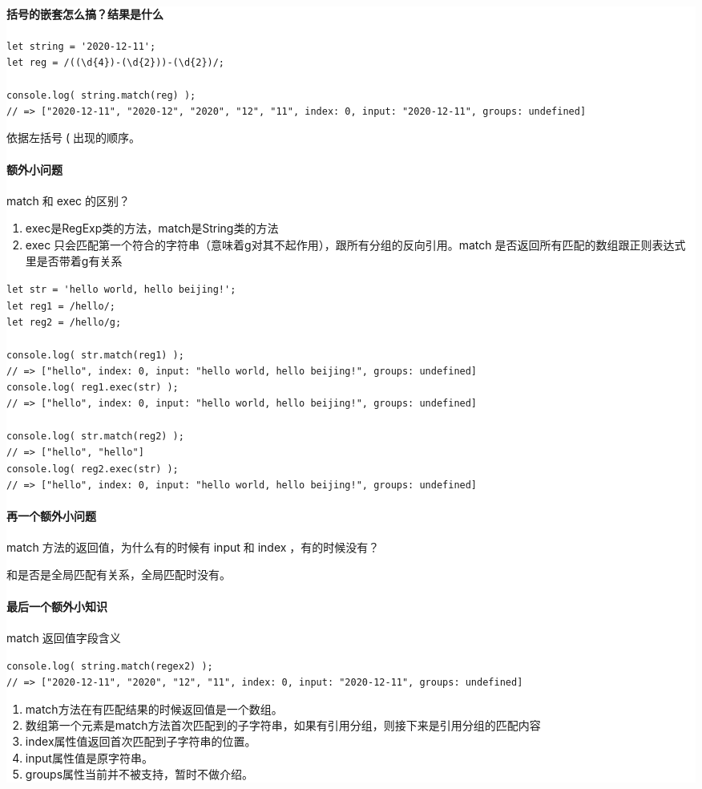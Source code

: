 #### 括号的嵌套怎么搞？结果是什么

```
let string = '2020-12-11';
let reg = /((\d{4})-(\d{2}))-(\d{2})/;

console.log( string.match(reg) );
// => ["2020-12-11", "2020-12", "2020", "12", "11", index: 0, input: "2020-12-11", groups: undefined]
```

依据左括号 ( 出现的顺序。

#### 额外小问题
   
match 和 exec 的区别？

1. exec是RegExp类的方法，match是String类的方法
2. exec 只会匹配第一个符合的字符串（意味着g对其不起作用），跟所有分组的反向引用。match 是否返回所有匹配的数组跟正则表达式里是否带着g有关系

```
let str = 'hello world, hello beijing!';
let reg1 = /hello/;
let reg2 = /hello/g;

console.log( str.match(reg1) );
// => ["hello", index: 0, input: "hello world, hello beijing!", groups: undefined]
console.log( reg1.exec(str) );
// => ["hello", index: 0, input: "hello world, hello beijing!", groups: undefined]

console.log( str.match(reg2) );
// => ["hello", "hello"]
console.log( reg2.exec(str) );
// => ["hello", index: 0, input: "hello world, hello beijing!", groups: undefined]

```

#### 再一个额外小问题

match 方法的返回值，为什么有的时候有 input 和 index ，有的时候没有？

和是否是全局匹配有关系，全局匹配时没有。

#### 最后一个额外小知识

match 返回值字段含义

```
console.log( string.match(regex2) ); 
// => ["2020-12-11", "2020", "12", "11", index: 0, input: "2020-12-11", groups: undefined]
```

1. match方法在有匹配结果的时候返回值是一个数组。
2. 数组第一个元素是match方法首次匹配到的子字符串，如果有引用分组，则接下来是引用分组的匹配内容
3. index属性值返回首次匹配到子字符串的位置。
4. input属性值是原字符串。
5. groups属性当前并不被支持，暂时不做介绍。
